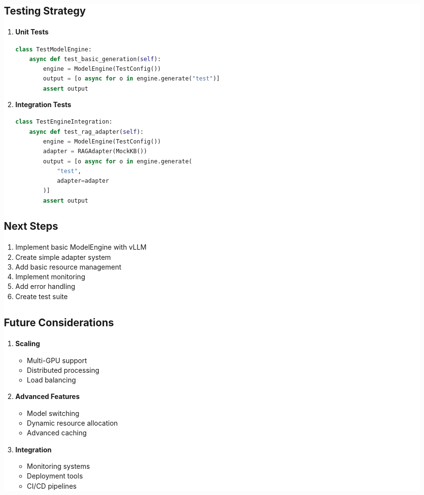 ## Testing Strategy

1. **Unit Tests**
   ```python
   class TestModelEngine:
       async def test_basic_generation(self):
           engine = ModelEngine(TestConfig())
           output = [o async for o in engine.generate("test")]
           assert output
   ```

2. **Integration Tests**
   ```python
   class TestEngineIntegration:
       async def test_rag_adapter(self):
           engine = ModelEngine(TestConfig())
           adapter = RAGAdapter(MockKB())
           output = [o async for o in engine.generate(
               "test",
               adapter=adapter
           )]
           assert output
   ```

## Next Steps

1. Implement basic ModelEngine with vLLM
2. Create simple adapter system
3. Add basic resource management
4. Implement monitoring
5. Add error handling
6. Create test suite

## Future Considerations

1. **Scaling**
   - Multi-GPU support
   - Distributed processing
   - Load balancing

2. **Advanced Features**
   - Model switching
   - Dynamic resource allocation
   - Advanced caching

3. **Integration**
   - Monitoring systems
   - Deployment tools
   - CI/CD pipelines
